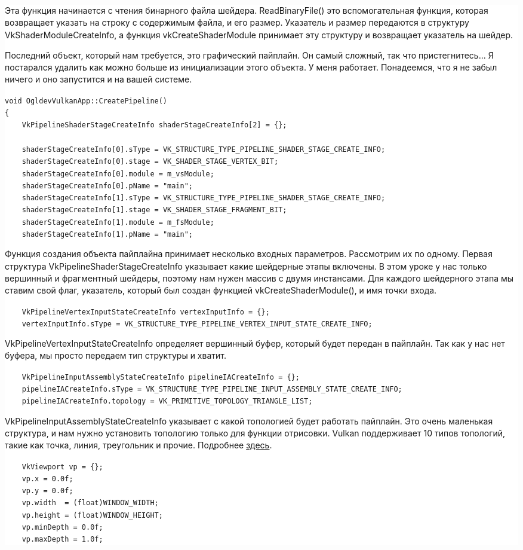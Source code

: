 Эта функция начинается с чтения бинарного файла шейдера. ReadBinaryFile() это вспомогательная функция, которая возвращает указать на строку с
содержимым файла, и его размер. Указатель и размер передаются в структуру VkShaderModuleCreateInfo, а функция vkCreateShaderModule принимает
эту структуру и возвращает указатель на шейдер.

Последний объект, который нам требуется, это графический пайплайн. Он самый сложный, так что пристегнитесь...
Я постарался удалить как можно больше из инициализации этого объекта. У меня работает. Понадеемся, что я не забыл ничего и оно запустится и на
вашей системе.

    void OgldevVulkanApp::CreatePipeline()
    {
        VkPipelineShaderStageCreateInfo shaderStageCreateInfo[2] = {};

        shaderStageCreateInfo[0].sType = VK_STRUCTURE_TYPE_PIPELINE_SHADER_STAGE_CREATE_INFO;
        shaderStageCreateInfo[0].stage = VK_SHADER_STAGE_VERTEX_BIT;
        shaderStageCreateInfo[0].module = m_vsModule;
        shaderStageCreateInfo[0].pName = "main";
        shaderStageCreateInfo[1].sType = VK_STRUCTURE_TYPE_PIPELINE_SHADER_STAGE_CREATE_INFO;
        shaderStageCreateInfo[1].stage = VK_SHADER_STAGE_FRAGMENT_BIT;
        shaderStageCreateInfo[1].module = m_fsModule;
        shaderStageCreateInfo[1].pName = "main";

Функция создания объекта пайплайна принимает несколько входных параметров. Рассмотрим их по одному. Первая структура VkPipelineShaderStageCreateInfo
указывает какие шейдерные этапы включены. В этом уроке у нас только вершинный и фрагментный шейдеры, поэтому нам нужен массив с двумя инстансами.
Для каждого шейдерного этапа мы ставим свой флаг, указатель, который был создан функцией vkCreateShaderModule(), и имя точки входа.

        VkPipelineVertexInputStateCreateInfo vertexInputInfo = {};
        vertexInputInfo.sType = VK_STRUCTURE_TYPE_PIPELINE_VERTEX_INPUT_STATE_CREATE_INFO;

VkPipelineVertexInputStateCreateInfo определяет вершинный буфер, который будет передан в пайплайн. Так как у нас нет буфера, мы просто передаем тип структуры и хватит.

        VkPipelineInputAssemblyStateCreateInfo pipelineIACreateInfo = {};
        pipelineIACreateInfo.sType = VK_STRUCTURE_TYPE_PIPELINE_INPUT_ASSEMBLY_STATE_CREATE_INFO;
        pipelineIACreateInfo.topology = VK_PRIMITIVE_TOPOLOGY_TRIANGLE_LIST;

VkPipelineInputAssemblyStateCreateInfo указывает с какой топологией будет работать пайплайн. Это очень маленькая структура, и нам нужно установить
топологию только для функции отрисовки. Vulkan поддерживает 10 типов топологий, такие как точка, линия, треугольник и прочие. Подробнее
[здесь](https://www.khronos.org/registry/vulkan/specs/1.1/html/vkspec.html#VkPrimitiveTopology).

        VkViewport vp = {};
        vp.x = 0.0f;
        vp.y = 0.0f;
        vp.width  = (float)WINDOW_WIDTH;
        vp.height = (float)WINDOW_HEIGHT;
        vp.minDepth = 0.0f;
        vp.maxDepth = 1.0f;
